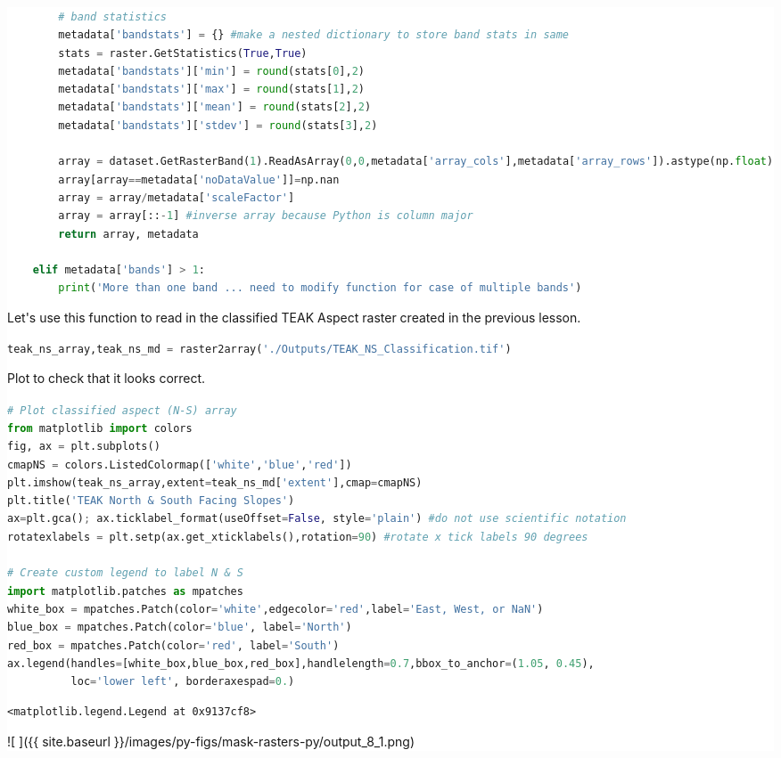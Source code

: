 ```python
        # band statistics
        metadata['bandstats'] = {} #make a nested dictionary to store band stats in same 
        stats = raster.GetStatistics(True,True)
        metadata['bandstats']['min'] = round(stats[0],2)
        metadata['bandstats']['max'] = round(stats[1],2)
        metadata['bandstats']['mean'] = round(stats[2],2)
        metadata['bandstats']['stdev'] = round(stats[3],2)
        
        array = dataset.GetRasterBand(1).ReadAsArray(0,0,metadata['array_cols'],metadata['array_rows']).astype(np.float)
        array[array==metadata['noDataValue']]=np.nan
        array = array/metadata['scaleFactor']
        array = array[::-1] #inverse array because Python is column major
        return array, metadata
    
    elif metadata['bands'] > 1:
        print('More than one band ... need to modify function for case of multiple bands')
```

Let's use this function to read in the classified TEAK Aspect raster created in 
the previous lesson. 


```python
teak_ns_array,teak_ns_md = raster2array('./Outputs/TEAK_NS_Classification.tif')
```

Plot to check that it looks correct.


```python
# Plot classified aspect (N-S) array
from matplotlib import colors
fig, ax = plt.subplots()
cmapNS = colors.ListedColormap(['white','blue','red'])
plt.imshow(teak_ns_array,extent=teak_ns_md['extent'],cmap=cmapNS)
plt.title('TEAK North & South Facing Slopes')
ax=plt.gca(); ax.ticklabel_format(useOffset=False, style='plain') #do not use scientific notation 
rotatexlabels = plt.setp(ax.get_xticklabels(),rotation=90) #rotate x tick labels 90 degrees

# Create custom legend to label N & S
import matplotlib.patches as mpatches
white_box = mpatches.Patch(color='white',edgecolor='red',label='East, West, or NaN')
blue_box = mpatches.Patch(color='blue', label='North')
red_box = mpatches.Patch(color='red', label='South')
ax.legend(handles=[white_box,blue_box,red_box],handlelength=0.7,bbox_to_anchor=(1.05, 0.45), 
          loc='lower left', borderaxespad=0.)
```




    <matplotlib.legend.Legend at 0x9137cf8>



![ ]({{ site.baseurl }}/images/py-figs/mask-rasters-py/output_8_1.png)
